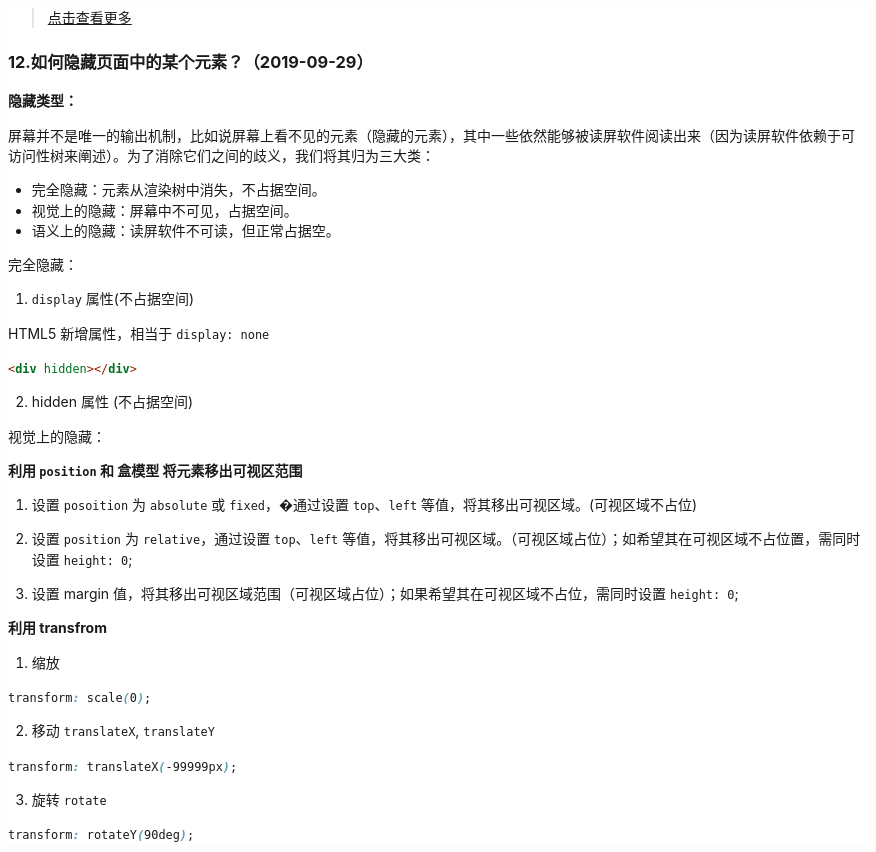 > [点击查看更多](https://github.com/YvetteLau/Step-By-Step/issues/18)





### 12.如何隐藏页面中的某个元素？（2019-09-29）

**隐藏类型：** 

屏幕并不是唯一的输出机制，比如说屏幕上看不见的元素（隐藏的元素），其中一些依然能够被读屏软件阅读出来（因为读屏软件依赖于可访问性树来阐述）。为了消除它们之间的歧义，我们将其归为三大类：

- 完全隐藏：元素从渲染树中消失，不占据空间。
- 视觉上的隐藏：屏幕中不可见，占据空间。
- 语义上的隐藏：读屏软件不可读，但正常占据空。



完全隐藏：

1. `display` 属性(不占据空间)

HTML5 新增属性，相当于 `display: none`

~~~html
<div hidden></div>
~~~

2. hidden 属性 (不占据空间)



视觉上的隐藏：

**利用 `position` 和 盒模型 将元素移出可视区范围**

1. 设置 `posoition` 为 `absolute` 或 `fixed`，�通过设置 `top`、`left` 等值，将其移出可视区域。(可视区域不占位)

2. 设置 `position` 为 `relative`，通过设置 `top`、`left` 等值，将其移出可视区域。（可视区域占位）；如希望其在可视区域不占位置，需同时设置 `height: 0`;

3. 设置 margin 值，将其移出可视区域范围（可视区域占位）；如果希望其在可视区域不占位，需同时设置 `height: 0`;

   

**利用 transfrom** 

1. 缩放

~~~css
transform: scale(0);
~~~

2. 移动 `translateX`, `translateY`

~~~css
transform: translateX(-99999px);
~~~

3. 旋转 `rotate`

~~~css
transform: rotateY(90deg);
~~~


